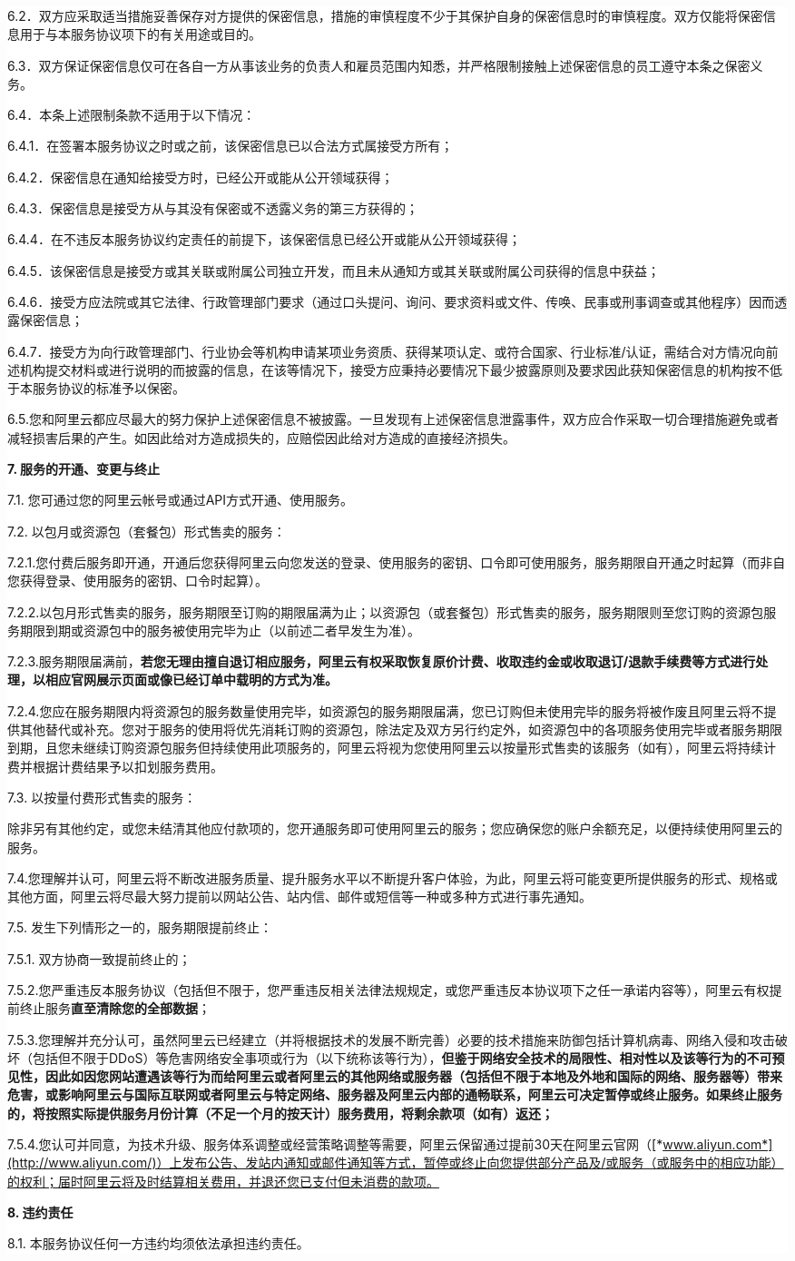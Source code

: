 6.2．双方应采取适当措施妥善保存对方提供的保密信息，措施的审慎程度不少于其保护自身的保密信息时的审慎程度。双方仅能将保密信息用于与本服务协议项下的有关用途或目的。

6.3．双方保证保密信息仅可在各自一方从事该业务的负责人和雇员范围内知悉，并严格限制接触上述保密信息的员工遵守本条之保密义务。

6.4．本条上述限制条款不适用于以下情况：

6.4.1．在签署本服务协议之时或之前，该保密信息已以合法方式属接受方所有；

6.4.2．保密信息在通知给接受方时，已经公开或能从公开领域获得；

6.4.3．保密信息是接受方从与其没有保密或不透露义务的第三方获得的；

6.4.4．在不违反本服务协议约定责任的前提下，该保密信息已经公开或能从公开领域获得；

6.4.5．该保密信息是接受方或其关联或附属公司独立开发，而且未从通知方或其关联或附属公司获得的信息中获益；

6.4.6．接受方应法院或其它法律、行政管理部门要求（通过口头提问、询问、要求资料或文件、传唤、民事或刑事调查或其他程序）因而透露保密信息；

6.4.7．接受方为向行政管理部门、行业协会等机构申请某项业务资质、获得某项认定、或符合国家、行业标准/认证，需结合对方情况向前述机构提交材料或进行说明的而披露的信息，在该等情况下，接受方应秉持必要情况下最少披露原则及要求因此获知保密信息的机构按不低于本服务协议的标准予以保密。

6.5.您和阿里云都应尽最大的努力保护上述保密信息不被披露。一旦发现有上述保密信息泄露事件，双方应合作采取一切合理措施避免或者减轻损害后果的产生。如因此给对方造成损失的，应赔偿因此给对方造成的直接经济损失。

**7. 服务的开通、变更与终止**

7.1. 您可通过您的阿里云帐号或通过API方式开通、使用服务。

7.2. 以包月或资源包（套餐包）形式售卖的服务：

7.2.1.您付费后服务即开通，开通后您获得阿里云向您发送的登录、使用服务的密钥、口令即可使用服务，服务期限自开通之时起算（而非自您获得登录、使用服务的密钥、口令时起算）。

7.2.2.以包月形式售卖的服务，服务期限至订购的期限届满为止；以资源包（或套餐包）形式售卖的服务，服务期限则至您订购的资源包服务期限到期或资源包中的服务被使用完毕为止（以前述二者早发生为准）。

7.2.3.服务期限届满前，**若您无理由擅自退订相应服务，阿里云有权采取恢复原价计费、收取违约金或收取退订/退款手续费等方式进行处理，以相应官网展示页面或像已经订单中载明的方式为准。**

7.2.4.您应在服务期限内将资源包的服务数量使用完毕，如资源包的服务期限届满，您已订购但未使用完毕的服务将被作废且阿里云将不提供其他替代或补充。您对于服务的使用将优先消耗订购的资源包，除法定及双方另行约定外，如资源包中的各项服务使用完毕或者服务期限到期，且您未继续订购资源包服务但持续使用此项服务的，阿里云将视为您使用阿里云以按量形式售卖的该服务（如有），阿里云将持续计费并根据计费结果予以扣划服务费用。

7.3. 以按量付费形式售卖的服务：

除非另有其他约定，或您未结清其他应付款项的，您开通服务即可使用阿里云的服务；您应确保您的账户余额充足，以便持续使用阿里云的服务。

7.4.您理解并认可，阿里云将不断改进服务质量、提升服务水平以不断提升客户体验，为此，阿里云将可能变更所提供服务的形式、规格或其他方面，阿里云将尽最大努力提前以网站公告、站内信、邮件或短信等一种或多种方式进行事先通知。

7.5. 发生下列情形之一的，服务期限提前终止：

7.5.1. 双方协商一致提前终止的；

7.5.2.您严重违反本服务协议（包括但不限于，您严重违反相关法律法规规定，或您严重违反本协议项下之任一承诺内容等），阿里云有权提前终止服务**直至清除您的全部数据**；

7.5.3.您理解并充分认可，虽然阿里云已经建立（并将根据技术的发展不断完善）必要的技术措施来防御包括计算机病毒、网络入侵和攻击破坏（包括但不限于DDoS）等危害网络安全事项或行为（以下统称该等行为），**但鉴于网络安全技术的局限性、相对性以及该等行为的不可预见性，因此如因您网站遭遇该等行为而给阿里云或者阿里云的其他网络或服务器（包括但不限于本地及外地和国际的网络、服务器等）带来危害，或影响阿里云与国际互联网或者阿里云与特定网络、服务器及阿里云内部的通畅联系，阿里云可决定暂停或终止服务。如果终止服务的，将按照实际提供服务月份计算（不足一个月的按天计）服务费用，将剩余款项（如有）返还；**

7.5.4.您认可并同意，为技术升级、服务体系调整或经营策略调整等需要，阿里云保留通过提前30天在阿里云官网（[*www.aliyun.com*](http://www.aliyun.com/)）上发布公告、发站内通知或邮件通知等方式，暂停或终止向您提供部分产品及/或服务（或服务中的相应功能）的权利；届时阿里云将及时结算相关费用，并退还您已支付但未消费的款项。

**8. 违约责任**

8.1. 本服务协议任何一方违约均须依法承担违约责任。
